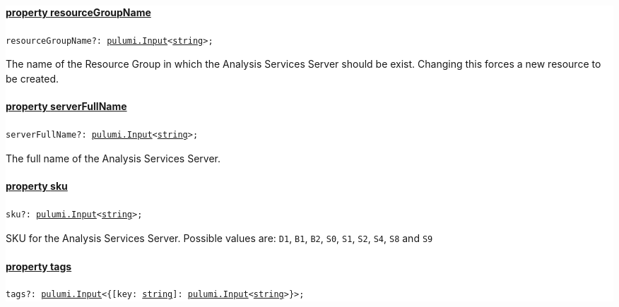 <h4 class="pdoc-member-header" id="ServerState-resourceGroupName">
<a class="pdoc-child-name" href="https://github.com/pulumi/pulumi-azure/blob/65929d23372bebb9669a668512d01db9b900bf1e/sdk/nodejs/analysisservices/server.ts#L197">property <b>resourceGroupName</b></a>
</h4>

<pre class="highlight"><code><span class='kd'></span>resourceGroupName?: <a href='/docs/reference/pkg/nodejs/pulumi/pulumi/#Input'>pulumi.Input</a>&lt;<span class='kd'><a href='https://developer.mozilla.org/en-US/docs/Web/JavaScript/Reference/Global_Objects/String'>string</a></span>&gt;;</code></pre>

The name of the Resource Group in which the Analysis Services Server should be exist. Changing this forces a new resource to be created.

<h4 class="pdoc-member-header" id="ServerState-serverFullName">
<a class="pdoc-child-name" href="https://github.com/pulumi/pulumi-azure/blob/65929d23372bebb9669a668512d01db9b900bf1e/sdk/nodejs/analysisservices/server.ts#L201">property <b>serverFullName</b></a>
</h4>

<pre class="highlight"><code><span class='kd'></span>serverFullName?: <a href='/docs/reference/pkg/nodejs/pulumi/pulumi/#Input'>pulumi.Input</a>&lt;<span class='kd'><a href='https://developer.mozilla.org/en-US/docs/Web/JavaScript/Reference/Global_Objects/String'>string</a></span>&gt;;</code></pre>

The full name of the Analysis Services Server.

<h4 class="pdoc-member-header" id="ServerState-sku">
<a class="pdoc-child-name" href="https://github.com/pulumi/pulumi-azure/blob/65929d23372bebb9669a668512d01db9b900bf1e/sdk/nodejs/analysisservices/server.ts#L205">property <b>sku</b></a>
</h4>

<pre class="highlight"><code><span class='kd'></span>sku?: <a href='/docs/reference/pkg/nodejs/pulumi/pulumi/#Input'>pulumi.Input</a>&lt;<span class='kd'><a href='https://developer.mozilla.org/en-US/docs/Web/JavaScript/Reference/Global_Objects/String'>string</a></span>&gt;;</code></pre>

SKU for the Analysis Services Server. Possible values are: `D1`, `B1`, `B2`, `S0`, `S1`, `S2`, `S4`, `S8` and `S9`

<h4 class="pdoc-member-header" id="ServerState-tags">
<a class="pdoc-child-name" href="https://github.com/pulumi/pulumi-azure/blob/65929d23372bebb9669a668512d01db9b900bf1e/sdk/nodejs/analysisservices/server.ts#L206">property <b>tags</b></a>
</h4>

<pre class="highlight"><code><span class='kd'></span>tags?: <a href='/docs/reference/pkg/nodejs/pulumi/pulumi/#Input'>pulumi.Input</a>&lt;{[key: <span class='kd'><a href='https://developer.mozilla.org/en-US/docs/Web/JavaScript/Reference/Global_Objects/String'>string</a></span>]: <a href='/docs/reference/pkg/nodejs/pulumi/pulumi/#Input'>pulumi.Input</a>&lt;<span class='kd'><a href='https://developer.mozilla.org/en-US/docs/Web/JavaScript/Reference/Global_Objects/String'>string</a></span>&gt;}&gt;;</code></pre>
